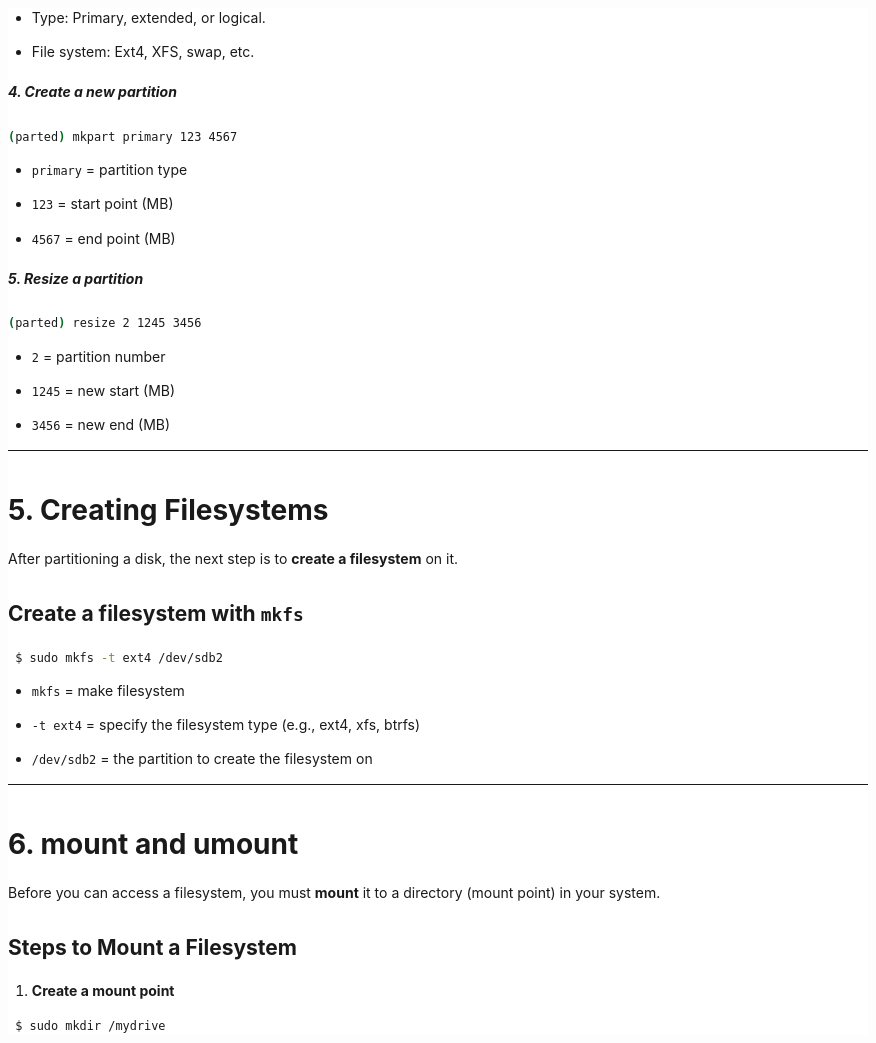 - Type: Primary, extended, or logical.

- File system: Ext4, XFS, swap, etc.

##### 4. Create a new partition
```bash
(parted) mkpart primary 123 4567
```

- `primary` = partition type

- `123` = start point (MB)

- `4567` = end point (MB)
##### 5. Resize a partition
```bash
(parted) resize 2 1245 3456
```

- `2` = partition number

- `1245` = new start (MB)

- `3456` = new end (MB)

---
# 5. Creating Filesystems

After partitioning a disk, the next step is to **create a filesystem** on it.  

## Create a filesystem with `mkfs`

```bash
 $ sudo mkfs -t ext4 /dev/sdb2
```
- `mkfs` = make filesystem

- `-t ext4` = specify the filesystem type (e.g., ext4, xfs, btrfs)

- `/dev/sdb2` = the partition to create the filesystem on

---

# 6. mount and umount

Before you can access a filesystem, you must **mount** it to a directory (mount point) in your system.  


## Steps to Mount a Filesystem

1. **Create a mount point**
```bash
 $ sudo mkdir /mydrive
```
